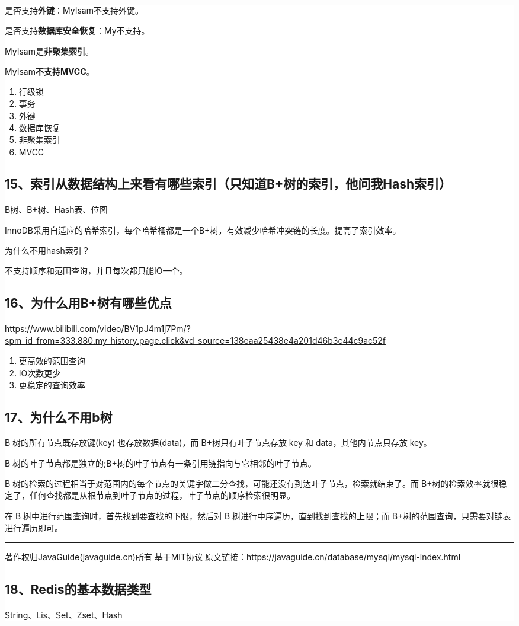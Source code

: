 是否支持**外键**：MyIsam不支持外键。

是否支持**数据库安全恢复**：My不支持。

MyIsam是**非聚集索引**。

MyIsam**不支持MVCC**。



1. 行级锁
2. 事务
3. 外键
4. 数据库恢复
5. 非聚集索引
6. MVCC

## 15、索引从数据结构上来看有哪些索引（只知道B+树的索引，他问我Hash索引）

B树、B+树、Hash表、位图





InnoDB采用自适应的哈希索引，每个哈希桶都是一个B+树，有效减少哈希冲突链的长度。提高了索引效率。



为什么不用hash索引？

不支持顺序和范围查询，并且每次都只能IO一个。

## 16、为什么用B+树有哪些优点

https://www.bilibili.com/video/BV1pJ4m1j7Pm/?spm_id_from=333.880.my_history.page.click&vd_source=138eaa25438e4a201d46b3c44c9ac52f

1. 更高效的范围查询
2. IO次数更少
3. 更稳定的查询效率

## 17、为什么不用b树

B 树的所有节点既存放键(key) 也存放数据(data)，而 B+树只有叶子节点存放 key 和 data，其他内节点只存放 key。

B 树的叶子节点都是独立的;B+树的叶子节点有一条引用链指向与它相邻的叶子节点。

B 树的检索的过程相当于对范围内的每个节点的关键字做二分查找，可能还没有到达叶子节点，检索就结束了。而 B+树的检索效率就很稳定了，任何查找都是从根节点到叶子节点的过程，叶子节点的顺序检索很明显。

在 B 树中进行范围查询时，首先找到要查找的下限，然后对 B 树进行中序遍历，直到找到查找的上限；而 B+树的范围查询，只需要对链表进行遍历即可。

------

著作权归JavaGuide(javaguide.cn)所有 基于MIT协议 原文链接：https://javaguide.cn/database/mysql/mysql-index.html

## 18、Redis的基本数据类型

String、Lis、Set、Zset、Hash
